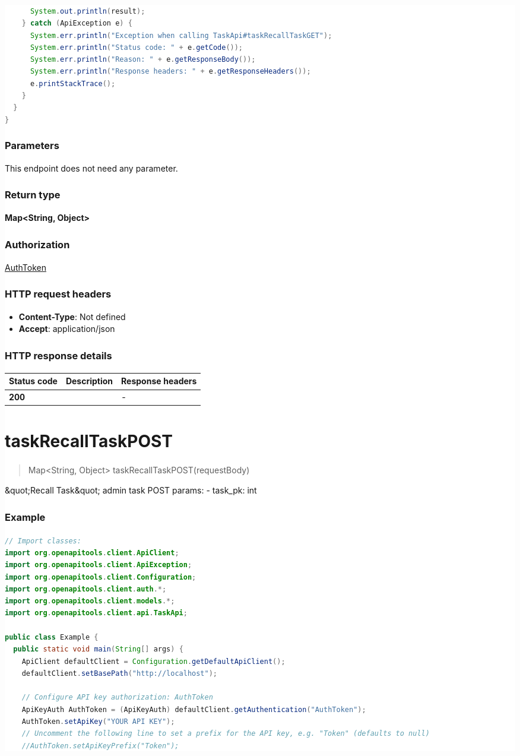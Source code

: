 ```java
      System.out.println(result);
    } catch (ApiException e) {
      System.err.println("Exception when calling TaskApi#taskRecallTaskGET");
      System.err.println("Status code: " + e.getCode());
      System.err.println("Reason: " + e.getResponseBody());
      System.err.println("Response headers: " + e.getResponseHeaders());
      e.printStackTrace();
    }
  }
}
```

### Parameters
This endpoint does not need any parameter.

### Return type

**Map&lt;String, Object&gt;**

### Authorization

[AuthToken](../README.md#AuthToken)

### HTTP request headers

 - **Content-Type**: Not defined
 - **Accept**: application/json

### HTTP response details
| Status code | Description | Response headers |
|-------------|-------------|------------------|
**200** |  |  -  |

<a name="taskRecallTaskPOST"></a>
# **taskRecallTaskPOST**
> Map&lt;String, Object&gt; taskRecallTaskPOST(requestBody)



\&quot;Recall Task\&quot; admin task  POST params:     - task_pk: int

### Example
```java
// Import classes:
import org.openapitools.client.ApiClient;
import org.openapitools.client.ApiException;
import org.openapitools.client.Configuration;
import org.openapitools.client.auth.*;
import org.openapitools.client.models.*;
import org.openapitools.client.api.TaskApi;

public class Example {
  public static void main(String[] args) {
    ApiClient defaultClient = Configuration.getDefaultApiClient();
    defaultClient.setBasePath("http://localhost");
    
    // Configure API key authorization: AuthToken
    ApiKeyAuth AuthToken = (ApiKeyAuth) defaultClient.getAuthentication("AuthToken");
    AuthToken.setApiKey("YOUR API KEY");
    // Uncomment the following line to set a prefix for the API key, e.g. "Token" (defaults to null)
    //AuthToken.setApiKeyPrefix("Token");

```